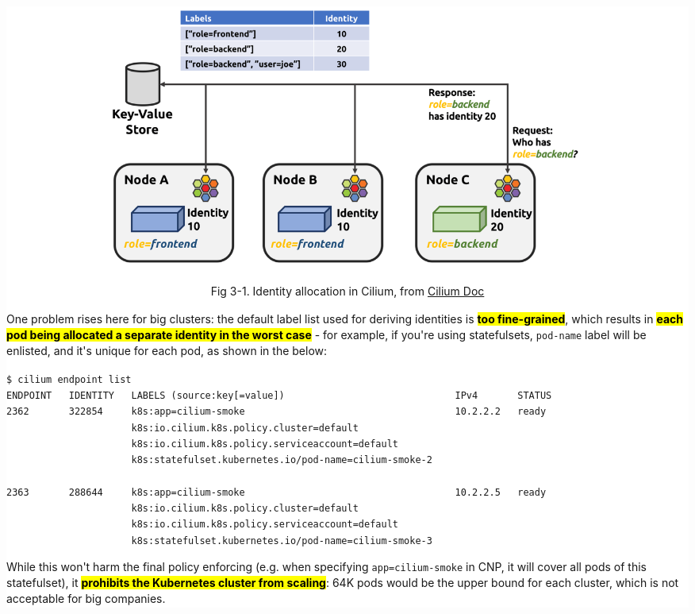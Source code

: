 <p align="center"><img src="/assets/img/trip-cloud-native-security/identity_store.png" width="70%" height="70%"></p>
<p align="center">Fig 3-1. Identity allocation in Cilium, from <a href="https://docs.cilium.io/en/v1.10/concepts/terminology/#identity-management-in-the-cluster">Cilium Doc</a></p>

One problem rises here for big clusters: the default label list used for deriving
identities is **<mark>too fine-grained</mark>**, which results in
**<mark>each pod being allocated a separate identity in the worst case</mark>** -
for example, if you're using statefulsets, `pod-name` label will be enlisted,
and it's unique for each pod, as shown in the below:

```shell
$ cilium endpoint list
ENDPOINT   IDENTITY   LABELS (source:key[=value])                              IPv4       STATUS
2362       322854     k8s:app=cilium-smoke                                     10.2.2.2   ready
                      k8s:io.cilium.k8s.policy.cluster=default
                      k8s:io.cilium.k8s.policy.serviceaccount=default
                      k8s:statefulset.kubernetes.io/pod-name=cilium-smoke-2

2363       288644     k8s:app=cilium-smoke                                     10.2.2.5   ready
                      k8s:io.cilium.k8s.policy.cluster=default
                      k8s:io.cilium.k8s.policy.serviceaccount=default
                      k8s:statefulset.kubernetes.io/pod-name=cilium-smoke-3
```

While this won't harm the final policy enforcing (e.g. when specifying
`app=cilium-smoke` in CNP, it will cover all pods of this statefulset), it
**<mark>prohibits the Kubernetes cluster from scaling</mark>**: 64K pods would
be the upper bound for each cluster, which is not acceptable for big companies.
